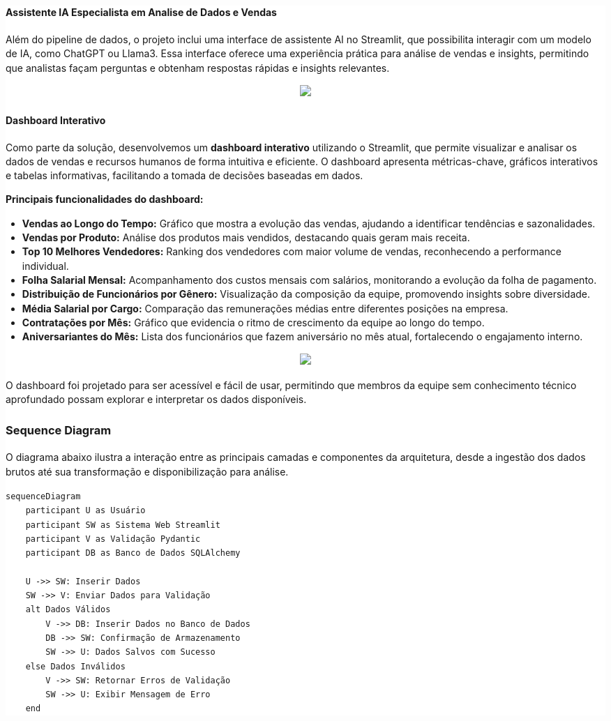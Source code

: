#### **Assistente IA Especialista em Analise de Dados e Vendas**
Além do pipeline de dados, o projeto inclui uma interface de assistente AI no Streamlit, que possibilita interagir com um modelo de IA, como ChatGPT ou Llama3. Essa interface oferece uma experiência prática para análise de vendas e insights, permitindo que analistas façam perguntas e obtenham respostas rápidas e insights relevantes.

<p align="center">
<img src = "./img/top3_vendedores.png">
</p>

#### **Dashboard Interativo**

Como parte da solução, desenvolvemos um **dashboard interativo** utilizando o Streamlit, que permite visualizar e analisar os dados de vendas e recursos humanos de forma intuitiva e eficiente. O dashboard apresenta métricas-chave, gráficos interativos e tabelas informativas, facilitando a tomada de decisões baseadas em dados.

**Principais funcionalidades do dashboard:**

- **Vendas ao Longo do Tempo:** Gráfico que mostra a evolução das vendas, ajudando a identificar tendências e sazonalidades.
- **Vendas por Produto:** Análise dos produtos mais vendidos, destacando quais geram mais receita.
- **Top 10 Melhores Vendedores:** Ranking dos vendedores com maior volume de vendas, reconhecendo a performance individual.
- **Folha Salarial Mensal:** Acompanhamento dos custos mensais com salários, monitorando a evolução da folha de pagamento.
- **Distribuição de Funcionários por Gênero:** Visualização da composição da equipe, promovendo insights sobre diversidade.
- **Média Salarial por Cargo:** Comparação das remunerações médias entre diferentes posições na empresa.
- **Contratações por Mês:** Gráfico que evidencia o ritmo de crescimento da equipe ao longo do tempo.
- **Aniversariantes do Mês:** Lista dos funcionários que fazem aniversário no mês atual, fortalecendo o engajamento interno.

<p align="center">
<img src = "./img/dashboard.png">
</p>

O dashboard foi projetado para ser acessível e fácil de usar, permitindo que membros da equipe sem conhecimento técnico aprofundado possam explorar e interpretar os dados disponíveis.

### **Sequence Diagram**

O diagrama abaixo ilustra a interação entre as principais camadas e componentes da arquitetura, desde a ingestão dos dados brutos até sua transformação e disponibilização para análise.
```mermaid
sequenceDiagram
    participant U as Usuário
    participant SW as Sistema Web Streamlit
    participant V as Validação Pydantic
    participant DB as Banco de Dados SQLAlchemy
    
    U ->> SW: Inserir Dados
    SW ->> V: Enviar Dados para Validação
    alt Dados Válidos
        V ->> DB: Inserir Dados no Banco de Dados
        DB ->> SW: Confirmação de Armazenamento
        SW ->> U: Dados Salvos com Sucesso
    else Dados Inválidos
        V ->> SW: Retornar Erros de Validação
        SW ->> U: Exibir Mensagem de Erro
    end
```
